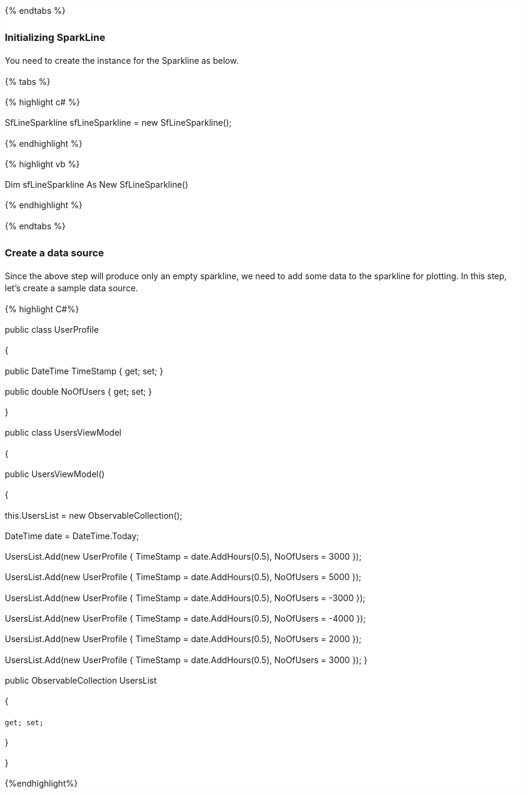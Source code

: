 {% endtabs %}

### Initializing SparkLine

You need to create the instance for the Sparkline as below.

{% tabs %}

{% highlight c# %}

SfLineSparkline sfLineSparkline = new SfLineSparkline();

{% endhighlight  %}

{% highlight vb %}

Dim sfLineSparkline As New SfLineSparkline()

{% endhighlight  %}

{% endtabs %}

### Create a data source

Since the above step will produce only an empty sparkline, we need to add some data to the sparkline for plotting. In this step, let’s create a sample data source.
 
{% highlight C#%}

public class UserProfile

 {

   public DateTime TimeStamp { get; set; }

   public double NoOfUsers { get; set; }

 } 

public class UsersViewModel

 {

 public UsersViewModel()

  {

   this.UsersList = new ObservableCollection<UserProfile>();

   DateTime date = DateTime.Today;

   UsersList.Add(new UserProfile { TimeStamp = date.AddHours(0.5), NoOfUsers = 3000 });

   UsersList.Add(new UserProfile { TimeStamp = date.AddHours(0.5), NoOfUsers = 5000 });

   UsersList.Add(new UserProfile { TimeStamp = date.AddHours(0.5), NoOfUsers = -3000 });

   UsersList.Add(new UserProfile { TimeStamp = date.AddHours(0.5), NoOfUsers = -4000 });

   UsersList.Add(new UserProfile { TimeStamp = date.AddHours(0.5), NoOfUsers = 2000 });

   UsersList.Add(new UserProfile { TimeStamp = date.AddHours(0.5), NoOfUsers = 3000 });  }

 public ObservableCollection<UserProfile> UsersList

  {

    get; set;

  }

 }

{%endhighlight%}
